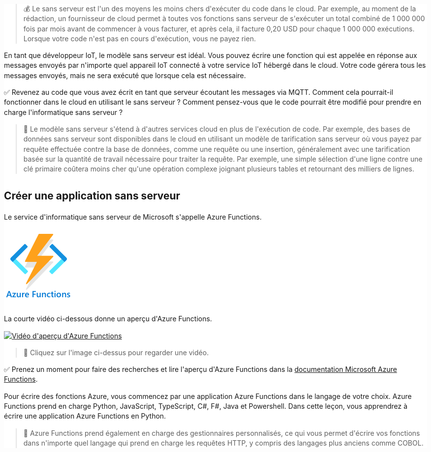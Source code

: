 > 💰 Le sans serveur est l'un des moyens les moins chers d'exécuter du code dans le cloud. Par exemple, au moment de la rédaction, un fournisseur de cloud permet à toutes vos fonctions sans serveur de s'exécuter un total combiné de 1 000 000 fois par mois avant de commencer à vous facturer, et après cela, il facture 0,20 USD pour chaque 1 000 000 exécutions. Lorsque votre code n'est pas en cours d'exécution, vous ne payez rien.

En tant que développeur IoT, le modèle sans serveur est idéal. Vous pouvez écrire une fonction qui est appelée en réponse aux messages envoyés par n'importe quel appareil IoT connecté à votre service IoT hébergé dans le cloud. Votre code gérera tous les messages envoyés, mais ne sera exécuté que lorsque cela est nécessaire.

✅ Revenez au code que vous avez écrit en tant que serveur écoutant les messages via MQTT. Comment cela pourrait-il fonctionner dans le cloud en utilisant le sans serveur ? Comment pensez-vous que le code pourrait être modifié pour prendre en charge l'informatique sans serveur ?

> 💁 Le modèle sans serveur s'étend à d'autres services cloud en plus de l'exécution de code. Par exemple, des bases de données sans serveur sont disponibles dans le cloud en utilisant un modèle de tarification sans serveur où vous payez par requête effectuée contre la base de données, comme une requête ou une insertion, généralement avec une tarification basée sur la quantité de travail nécessaire pour traiter la requête. Par exemple, une simple sélection d'une ligne contre une clé primaire coûtera moins cher qu'une opération complexe joignant plusieurs tables et retournant des milliers de lignes.

## Créer une application sans serveur

Le service d'informatique sans serveur de Microsoft s'appelle Azure Functions.

![Le logo Azure Functions](../../../../../translated_images/azure-functions-logo.1cfc8e3204c9c44aaf80fcf406fc8544d80d7f00f8d3e8ed6fed764563e17564.fr.png)

La courte vidéo ci-dessous donne un aperçu d'Azure Functions.

[![Vidéo d'aperçu d'Azure Functions](https://img.youtube.com/vi/8-jz5f_JyEQ/0.jpg)](https://www.youtube.com/watch?v=8-jz5f_JyEQ)

> 🎥 Cliquez sur l'image ci-dessus pour regarder une vidéo.

✅ Prenez un moment pour faire des recherches et lire l'aperçu d'Azure Functions dans la [documentation Microsoft Azure Functions](https://docs.microsoft.com/azure/azure-functions/functions-overview?WT.mc_id=academic-17441-jabenn).

Pour écrire des fonctions Azure, vous commencez par une application Azure Functions dans le langage de votre choix. Azure Functions prend en charge Python, JavaScript, TypeScript, C#, F#, Java et Powershell. Dans cette leçon, vous apprendrez à écrire une application Azure Functions en Python.

> 💁 Azure Functions prend également en charge des gestionnaires personnalisés, ce qui vous permet d'écrire vos fonctions dans n'importe quel langage qui prend en charge les requêtes HTTP, y compris des langages plus anciens comme COBOL.
